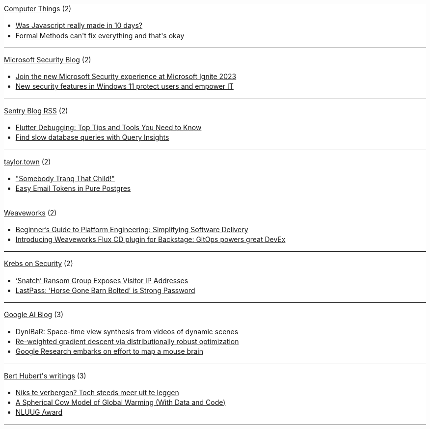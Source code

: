 [Computer Things](#2415f1adced2c16ab772a1eefa40707f) (2)
* [Was Javascript really made in 10 days?](#b0dba4c1701085cc1bf3c8a7d67ede21) <a name="toc_b0dba4c1701085cc1bf3c8a7d67ede21" />
* [Formal Methods can&#39;t fix everything and that&#39;s okay](#7de7af80a9c9ec65a682c277f0cf498a) <a name="toc_7de7af80a9c9ec65a682c277f0cf498a" />
---

[Microsoft Security Blog](#31a7029073bb5a0d382e40b15d11d1cd) (2)
* [Join the new Microsoft Security experience at Microsoft Ignite 2023](#d41d8cd98f00b204e9800998ecf8427e) <a name="toc_d41d8cd98f00b204e9800998ecf8427e" />
* [New security features in Windows 11 protect users and empower IT](#d41d8cd98f00b204e9800998ecf8427e) <a name="toc_d41d8cd98f00b204e9800998ecf8427e" />
---

[Sentry Blog RSS](#a7326da097c33c31f2505c9295259b4b) (2)
* [Flutter Debugging: Top Tips and Tools You Need to Know](#977055979543cf26a465da7e793b6a14) <a name="toc_977055979543cf26a465da7e793b6a14" />
* [Find slow database queries with Query Insights](#b9002bee6569c83f4a6a50e48af12fab) <a name="toc_b9002bee6569c83f4a6a50e48af12fab" />
---

[taylor.town](#09328470b0b635a32f2e415c55a46f52) (2)
* [&#34;Somebody Tranq That Child!&#34;](#1fbe86ac3e25319566884b2eb565fc81) <a name="toc_1fbe86ac3e25319566884b2eb565fc81" />
* [Easy Email Tokens in Pure Postgres](#80dc485b5e60d0876a0640e3d955c7f3) <a name="toc_80dc485b5e60d0876a0640e3d955c7f3" />
---

[Weaveworks](#e5b8a3f8795225f6eed2ff34874bcbd7) (2)
* [Beginner’s Guide to Platform Engineering: Simplifying Software Delivery](#ead4d245a8ac5f7ba28df2201ca7a0e6) <a name="toc_ead4d245a8ac5f7ba28df2201ca7a0e6" />
* [Introducing Weaveworks Flux CD plugin for Backstage: GitOps powers great DevEx](#14f1e26bccf41498e7b9579545e1eb93) <a name="toc_14f1e26bccf41498e7b9579545e1eb93" />
---

[Krebs on Security](#0087b1e887569e18d0ddfd306f3b65dc) (2)
* [‘Snatch’ Ransom Group Exposes Visitor IP Addresses](#490ac0597882c2c97a001e4e058ae44d) <a name="toc_490ac0597882c2c97a001e4e058ae44d" />
* [LastPass: ‘Horse Gone Barn Bolted’ is Strong Password](#259f7f86b1f83cf0700a9dace674946e) <a name="toc_259f7f86b1f83cf0700a9dace674946e" />
---

[Google AI Blog](#c5484f8b58577f789ad94892005edf97) (3)
* [DynIBaR: Space-time view synthesis from videos of dynamic scenes](#36dd44cf1cf1c8cf7bc7fb9cace85dd2) <a name="toc_36dd44cf1cf1c8cf7bc7fb9cace85dd2" />
* [Re-weighted gradient descent via distributionally robust optimization](#d2b0812dc990e900d1c091cf592f220a) <a name="toc_d2b0812dc990e900d1c091cf592f220a" />
* [Google Research embarks on effort to map a mouse brain](#03e4cc472fa6f1e508f5e4cc0f29b514) <a name="toc_03e4cc472fa6f1e508f5e4cc0f29b514" />
---

[Bert Hubert&#39;s writings](#34ed2a8ac95521a3c78c1a29dbbc30aa) (3)
* [Niks te verbergen? Toch steeds meer uit te leggen](#aa68556551eb8046032c58bdbcc16e79) <a name="toc_aa68556551eb8046032c58bdbcc16e79" />
* [A Spherical Cow Model of Global Warming (With Data and Code)](#179db1f0fa1c6b53ec141b7bc4766c27) <a name="toc_179db1f0fa1c6b53ec141b7bc4766c27" />
* [NLUUG Award](#f25064444b00d8b226a43e43d92d1235) <a name="toc_f25064444b00d8b226a43e43d92d1235" />
---
